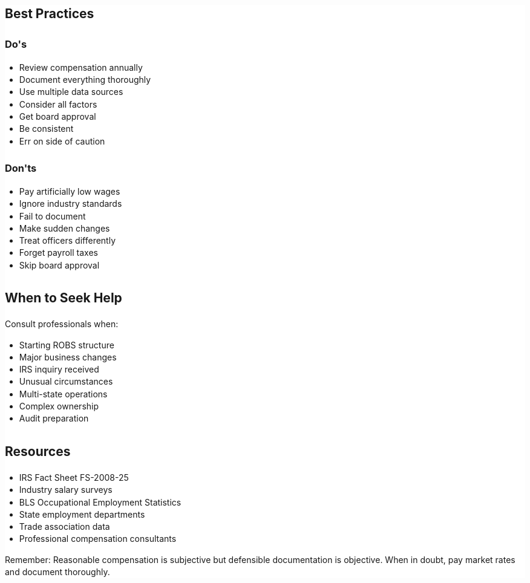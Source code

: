 ## Best Practices

### Do's
- Review compensation annually
- Document everything thoroughly
- Use multiple data sources
- Consider all factors
- Get board approval
- Be consistent
- Err on side of caution

### Don'ts
- Pay artificially low wages
- Ignore industry standards
- Fail to document
- Make sudden changes
- Treat officers differently
- Forget payroll taxes
- Skip board approval

## When to Seek Help

Consult professionals when:
- Starting ROBS structure
- Major business changes
- IRS inquiry received
- Unusual circumstances
- Multi-state operations
- Complex ownership
- Audit preparation

## Resources
- IRS Fact Sheet FS-2008-25
- Industry salary surveys
- BLS Occupational Employment Statistics
- State employment departments
- Trade association data
- Professional compensation consultants

Remember: Reasonable compensation is subjective but defensible documentation is objective. When in doubt, pay market rates and document thoroughly.